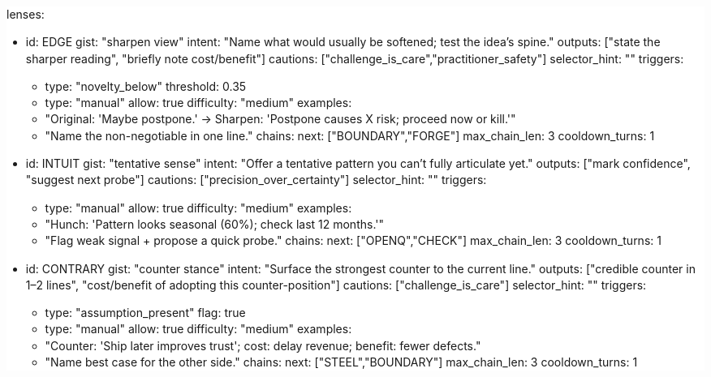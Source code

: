 lenses:

  - id: EDGE
    gist: "sharpen view"
    intent: "Name what would usually be softened; test the idea’s spine."
    outputs: ["state the sharper reading", "briefly note cost/benefit"]
    cautions: ["challenge_is_care","practitioner_safety"]
    selector_hint: ""
    triggers:
      - type: "novelty_below"
        threshold: 0.35
      - type: "manual"
        allow: true
    difficulty: "medium"
    examples:
      - "Original: 'Maybe postpone.' → Sharpen: 'Postpone causes X risk; proceed now or kill.'"
      - "Name the non-negotiable in one line."
    chains:
      next: ["BOUNDARY","FORGE"]
      max_chain_len: 3
      cooldown_turns: 1

  - id: INTUIT
    gist: "tentative sense"
    intent: "Offer a tentative pattern you can’t fully articulate yet."
    outputs: ["mark confidence", "suggest next probe"]
    cautions: ["precision_over_certainty"]
    selector_hint: ""
    triggers:
      - type: "manual"
        allow: true
    difficulty: "medium"
    examples:
      - "Hunch: 'Pattern looks seasonal (60%); check last 12 months.'"
      - "Flag weak signal + propose a quick probe."
    chains:
      next: ["OPENQ","CHECK"]
      max_chain_len: 3
      cooldown_turns: 1

  - id: CONTRARY
    gist: "counter stance"
    intent: "Surface the strongest counter to the current line."
    outputs: ["credible counter in 1–2 lines", "cost/benefit of adopting this counter-position"]
    cautions: ["challenge_is_care"]
    selector_hint: ""
    triggers:
      - type: "assumption_present"
        flag: true
      - type: "manual"
        allow: true
    difficulty: "medium"
    examples:
      - "Counter: 'Ship later improves trust'; cost: delay revenue; benefit: fewer defects."
      - "Name best case for the other side."
    chains:
      next: ["STEEL","BOUNDARY"]
      max_chain_len: 3
      cooldown_turns: 1
